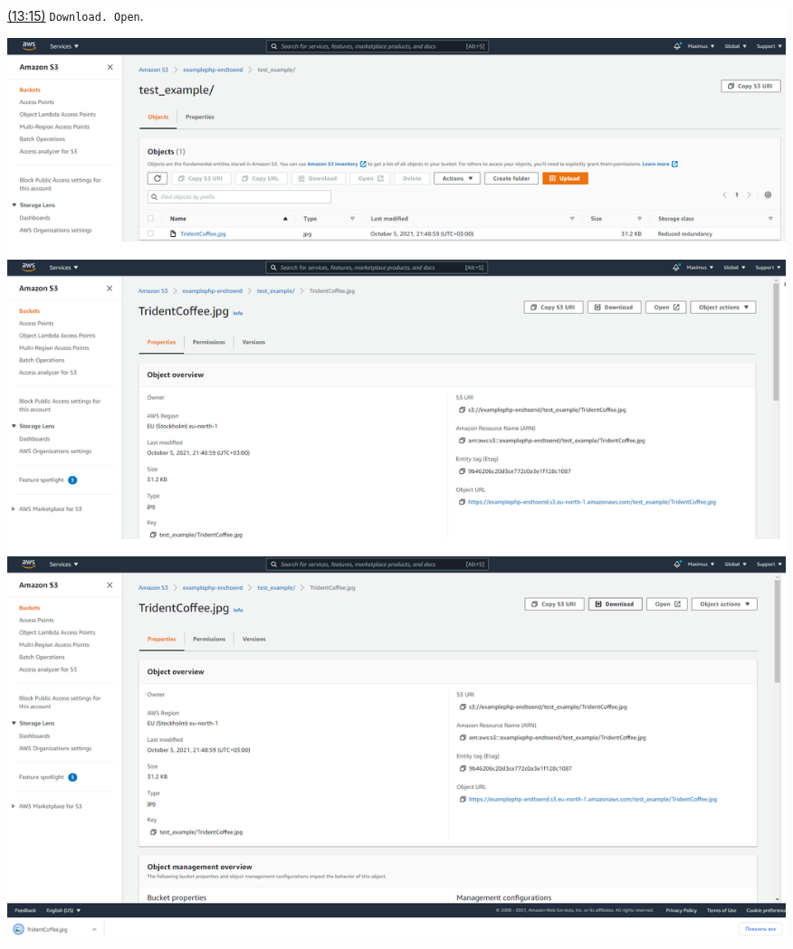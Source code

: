 [(13:15)]( https://youtu.be/aPBFqDIIPYE?t=795 ) `Download. Open`.

![screenshot of sample]( https://github.com/mslobodyanyuk/aws-s3-php_ktcoder/blob/main/public/images/aws/13.png )

![screenshot of sample]( https://github.com/mslobodyanyuk/aws-s3-php_ktcoder/blob/main/public/images/aws/14.png )

![screenshot of sample]( https://github.com/mslobodyanyuk/aws-s3-php_ktcoder/blob/main/public/images/aws/15.png )
